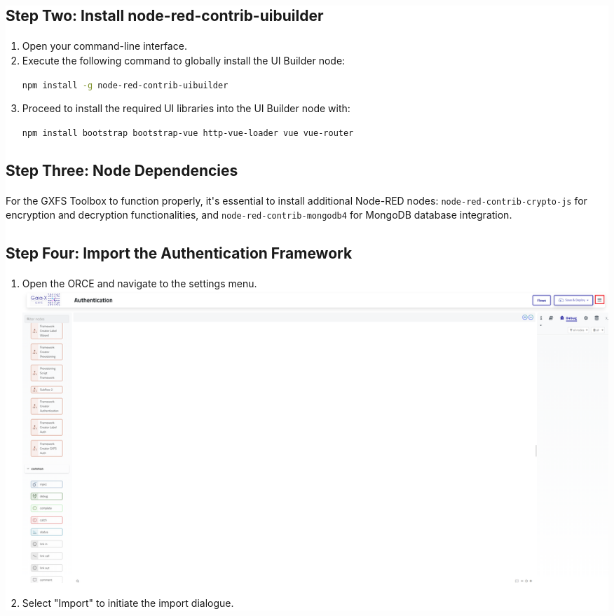 ## Step Two: Install node-red-contrib-uibuilder
1. Open your command-line interface.
2. Execute the following command to globally install the UI Builder node:
    ```bash
    npm install -g node-red-contrib-uibuilder

3. Proceed to install the required UI libraries into the UI Builder node with:
    ```bash
    npm install bootstrap bootstrap-vue http-vue-loader vue vue-router
## Step Three: Node Dependencies
For the GXFS Toolbox to function properly, it's essential to install additional Node-RED nodes: `node-red-contrib-crypto-js` for encryption and decryption functionalities, and `node-red-contrib-mongodb4` for MongoDB database integration.

## Step Four: Import the Authentication Framework
1. Open the ORCE and navigate to the settings menu.
![Authentication Framework Settings](images/Setting.png)

2. Select "Import" to initiate the import dialogue.